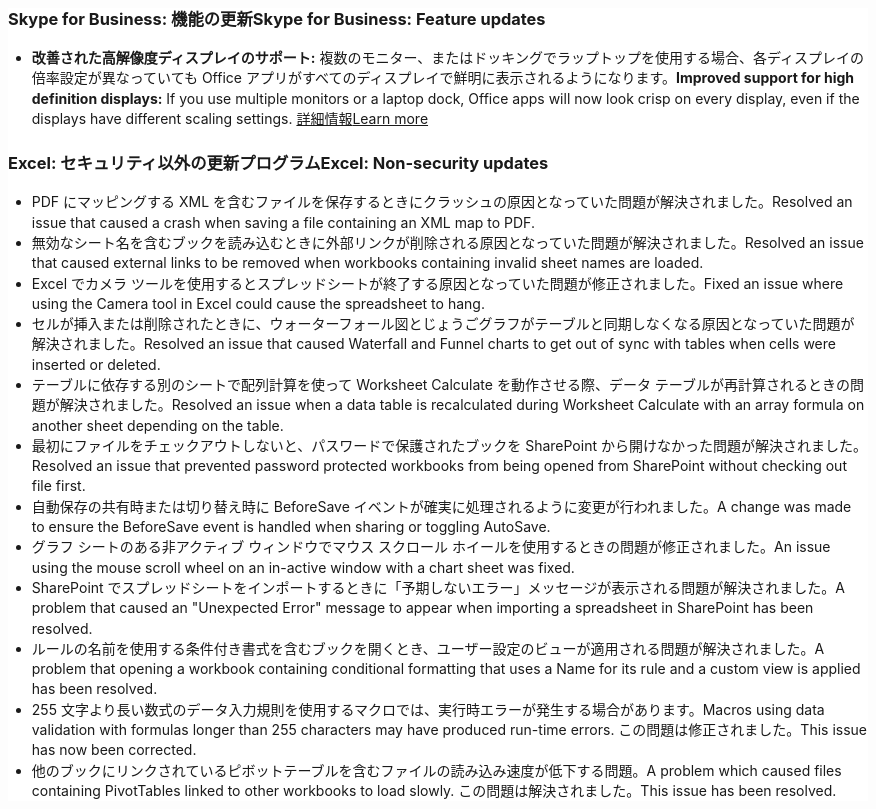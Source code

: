### <a name="skype-for-business-feature-updates"></a><span data-ttu-id="4a0b8-387">Skype for Business: 機能の更新</span><span class="sxs-lookup"><span data-stu-id="4a0b8-387">Skype for Business: Feature updates</span></span>

- <span data-ttu-id="4a0b8-388">**改善された高解像度ディスプレイのサポート:** 複数のモニター、またはドッキングでラップトップを使用する場合、各ディスプレイの倍率設定が異なっていても Office アプリがすべてのディスプレイで鮮明に表示されるようになります。</span><span class="sxs-lookup"><span data-stu-id="4a0b8-388">**Improved support for high definition displays:** If you use multiple monitors or a laptop dock, Office apps will now look crisp on every display, even if the displays have different scaling settings.</span></span> [<span data-ttu-id="4a0b8-389">詳細情報</span><span class="sxs-lookup"><span data-stu-id="4a0b8-389">Learn more</span></span>](https://support.office.com/article/6720ca0e-be59-41f6-b629-1369f549279d)


### <a name="excel-non-security-updates"></a><span data-ttu-id="4a0b8-390">Excel: セキュリティ以外の更新プログラム</span><span class="sxs-lookup"><span data-stu-id="4a0b8-390">Excel: Non-security updates</span></span>

- <span data-ttu-id="4a0b8-391">PDF にマッピングする XML を含むファイルを保存するときにクラッシュの原因となっていた問題が解決されました。</span><span class="sxs-lookup"><span data-stu-id="4a0b8-391">Resolved an issue that caused a crash when saving a file containing an XML map to PDF.</span></span>
- <span data-ttu-id="4a0b8-392">無効なシート名を含むブックを読み込むときに外部リンクが削除される原因となっていた問題が解決されました。</span><span class="sxs-lookup"><span data-stu-id="4a0b8-392">Resolved an issue that caused external links to be removed when workbooks containing invalid sheet names are loaded.</span></span>
- <span data-ttu-id="4a0b8-393">Excel でカメラ ツールを使用するとスプレッドシートが終了する原因となっていた問題が修正されました。</span><span class="sxs-lookup"><span data-stu-id="4a0b8-393">Fixed an issue where using the Camera tool in Excel could cause the spreadsheet to hang.</span></span>
- <span data-ttu-id="4a0b8-394">セルが挿入または削除されたときに、ウォーターフォール図とじょうごグラフがテーブルと同期しなくなる原因となっていた問題が解決されました。</span><span class="sxs-lookup"><span data-stu-id="4a0b8-394">Resolved an issue that caused Waterfall and Funnel charts to get out of sync with tables when cells were inserted or deleted.</span></span>
- <span data-ttu-id="4a0b8-395">テーブルに依存する別のシートで配列計算を使って Worksheet Calculate を動作させる際、データ テーブルが再計算されるときの問題が解決されました。</span><span class="sxs-lookup"><span data-stu-id="4a0b8-395">Resolved an issue when a data table is recalculated during Worksheet Calculate with an array formula on another sheet depending on the table.</span></span> 
- <span data-ttu-id="4a0b8-396">最初にファイルをチェックアウトしないと、パスワードで保護されたブックを SharePoint から開けなかった問題が解決されました。</span><span class="sxs-lookup"><span data-stu-id="4a0b8-396">Resolved an issue that prevented password protected workbooks from being opened from SharePoint without checking out file first.</span></span>
- <span data-ttu-id="4a0b8-397">自動保存の共有時または切り替え時に BeforeSave イベントが確実に処理されるように変更が行われました。</span><span class="sxs-lookup"><span data-stu-id="4a0b8-397">A change was made to ensure the BeforeSave event is handled when sharing or toggling AutoSave.</span></span> 
- <span data-ttu-id="4a0b8-398">グラフ シートのある非アクティブ ウィンドウでマウス スクロール ホイールを使用するときの問題が修正されました。</span><span class="sxs-lookup"><span data-stu-id="4a0b8-398">An issue using the mouse scroll wheel on an in-active window with a chart sheet was fixed.</span></span>
- <span data-ttu-id="4a0b8-399">SharePoint でスプレッドシートをインポートするときに「予期しないエラー」メッセージが表示される問題が解決されました。</span><span class="sxs-lookup"><span data-stu-id="4a0b8-399">A problem that caused an "Unexpected Error" message to appear when importing a spreadsheet in SharePoint has been resolved.</span></span>
- <span data-ttu-id="4a0b8-400">ルールの名前を使用する条件付き書式を含むブックを開くとき、ユーザー設定のビューが適用される問題が解決されました。</span><span class="sxs-lookup"><span data-stu-id="4a0b8-400">A problem that opening a workbook containing conditional formatting that uses a Name for its rule and a custom view is applied has been resolved.</span></span>
- <span data-ttu-id="4a0b8-401">255 文字より長い数式のデータ入力規則を使用するマクロでは、実行時エラーが発生する場合があります。</span><span class="sxs-lookup"><span data-stu-id="4a0b8-401">Macros using data validation with formulas longer than 255 characters may have produced run-time errors.</span></span> <span data-ttu-id="4a0b8-402">この問題は修正されました。</span><span class="sxs-lookup"><span data-stu-id="4a0b8-402">This issue has now been corrected.</span></span>
- <span data-ttu-id="4a0b8-403">他のブックにリンクされているピボットテーブルを含むファイルの読み込み速度が低下する問題。</span><span class="sxs-lookup"><span data-stu-id="4a0b8-403">A problem which caused files containing PivotTables linked to other workbooks to load slowly.</span></span> <span data-ttu-id="4a0b8-404">この問題は解決されました。</span><span class="sxs-lookup"><span data-stu-id="4a0b8-404">This issue has been resolved.</span></span>